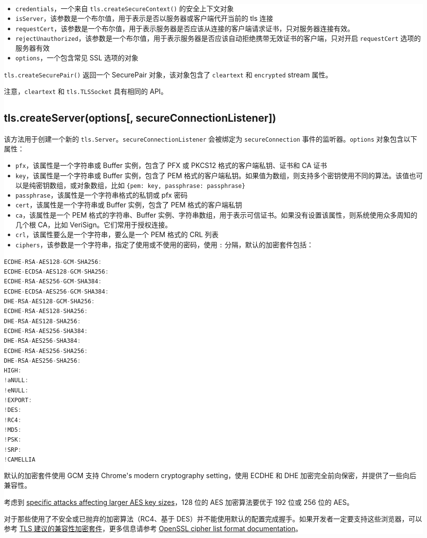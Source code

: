 - `credentials`，一个来自 `tls.createSecureContext()` 的安全上下文对象
- `isServer`，该参数是一个布尔值，用于表示是否以服务器或客户端代开当前的 tls 连接
- `requestCert`，该参数是一个布尔值，用于表示服务器是否应该从连接的客户端请求证书，只对服务器连接有效。
- `rejectUnauthorized`，该参数是一个布尔值，用于表示服务器是否应该自动拒绝携带无效证书的客户端，只对开启 `requestCert` 选项的服务器有效
- `options`，一个包含常见 SSL 选项的对象

`tls.createSecurePair()` 返回一个 SecurePair 对象，该对象包含了 `cleartext` 和 `encrypted` stream 属性。

注意，`cleartext` 和 `tls.TLSSocket` 具有相同的 API。

## tls.createServer(options[, secureConnectionListener])

该方法用于创建一个新的 `tls.Server`。`secureConnectionListener` 会被绑定为 `secureConnection` 事件的监听器。`options` 对象包含以下属性：

- `pfx`，该属性是一个字符串或 Buffer 实例，包含了 PFX 或 PKCS12 格式的客户端私钥、证书和 CA 证书
- `key`，该属性是一个字符串或 Buffer 实例，包含了 PEM 格式的客户端私钥。如果值为数组，则支持多个密钥使用不同的算法。该值也可以是纯密钥数组，或对象数组，比如 `{pem: key, passphrase: passphrase}`
- `passphrase`，该属性是一个字符串格式的私钥或 pfx 密码
- `cert`，该属性是一个字符串或 Buffer 实例，包含了 PEM 格式的客户端私钥
- `ca`，该属性是一个 PEM 格式的字符串、Buffer 实例、字符串数组，用于表示可信证书。如果没有设置该属性，则系统使用众多周知的几个根 CA，比如 VeriSign。它们常用于授权连接。
- `crl`，该属性要么是一个字符串，要么是一个 PEM 格式的 CRL 列表
- `ciphers`，该参数是一个字符串，指定了使用或不使用的密码，使用 `:` 分隔，默认的加密套件包括：

```js
ECDHE-RSA-AES128-GCM-SHA256:
ECDHE-ECDSA-AES128-GCM-SHA256:
ECDHE-RSA-AES256-GCM-SHA384:
ECDHE-ECDSA-AES256-GCM-SHA384:
DHE-RSA-AES128-GCM-SHA256:
ECDHE-RSA-AES128-SHA256:
DHE-RSA-AES128-SHA256:
ECDHE-RSA-AES256-SHA384:
DHE-RSA-AES256-SHA384:
ECDHE-RSA-AES256-SHA256:
DHE-RSA-AES256-SHA256:
HIGH:
!aNULL:
!eNULL:
!EXPORT:
!DES:
!RC4:
!MD5:
!PSK:
!SRP:
!CAMELLIA
```

默认的加密套件使用 GCM 支持 Chrome's modern cryptography setting，使用 ECDHE 和 DHE 加密完全前向保密，并提供了一些向后兼容性。

考虑到 [specific attacks affecting larger AES key sizes](https://www.schneier.com/blog/archives/2009/07/another_new_aes.html)，128 位的 AES 加密算法要优于 192 位或 256 位的 AES。

对于那些使用了不安全或已抛弃的加密算法（RC4、基于 DES）并不能使用默认的配置完成握手。如果开发者一定要支持这些浏览器，可以参考 [TLS 建议的兼容性加密套件](https://wiki.mozilla.org/Security/Server_Side_TLS)，更多信息请参考 [OpenSSL cipher list format documentation](https://www.openssl.org/docs/apps/ciphers.html#CIPHER_LIST_FORMAT)。
